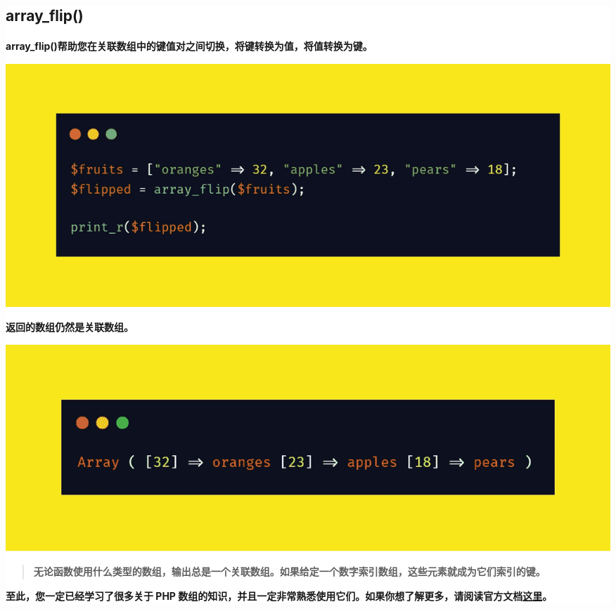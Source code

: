 ## **array_flip()**

**array_flip()帮助您在关联数组中的键值对之间切换，将键转换为值，将值转换为键。**

**![](img/8b488a9e4ba5ea89b95445c76c0d77e2.png)**

**返回的数组仍然是关联数组。**

**![](img/5c726f8c476e55e816af872dfac11e67.png)**

> **无论函数使用什么类型的数组，输出总是一个关联数组。如果给定一个数字索引数组，这些元素就成为它们索引的键。**

**至此，您一定已经学习了很多关于 PHP 数组的知识，并且一定非常熟悉使用它们。如果你想了解更多，请阅读官方文档[这里](https://www.php.net/manual/en/function.array)。**
